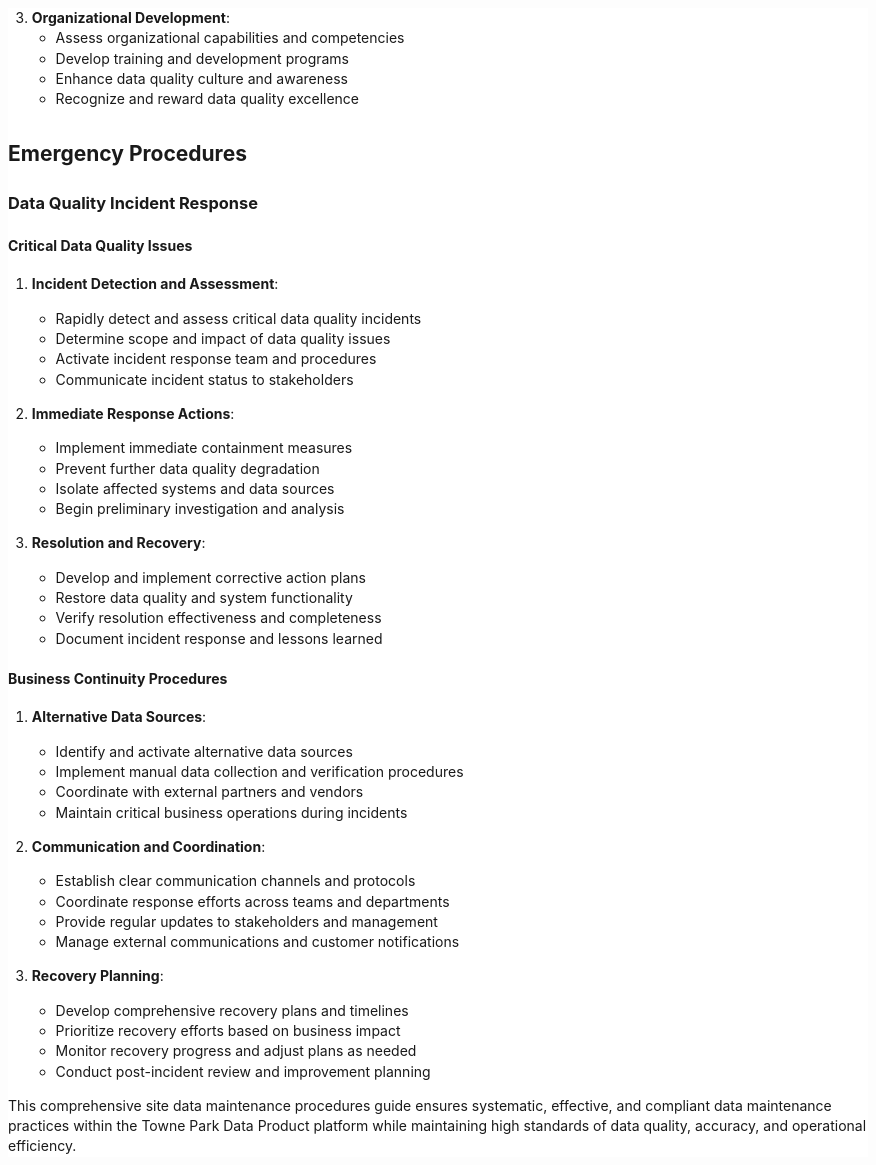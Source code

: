 3. **Organizational Development**:
   - Assess organizational capabilities and competencies
   - Develop training and development programs
   - Enhance data quality culture and awareness
   - Recognize and reward data quality excellence

## Emergency Procedures

### Data Quality Incident Response

#### Critical Data Quality Issues
1. **Incident Detection and Assessment**:
   - Rapidly detect and assess critical data quality incidents
   - Determine scope and impact of data quality issues
   - Activate incident response team and procedures
   - Communicate incident status to stakeholders

2. **Immediate Response Actions**:
   - Implement immediate containment measures
   - Prevent further data quality degradation
   - Isolate affected systems and data sources
   - Begin preliminary investigation and analysis

3. **Resolution and Recovery**:
   - Develop and implement corrective action plans
   - Restore data quality and system functionality
   - Verify resolution effectiveness and completeness
   - Document incident response and lessons learned

#### Business Continuity Procedures
1. **Alternative Data Sources**:
   - Identify and activate alternative data sources
   - Implement manual data collection and verification procedures
   - Coordinate with external partners and vendors
   - Maintain critical business operations during incidents

2. **Communication and Coordination**:
   - Establish clear communication channels and protocols
   - Coordinate response efforts across teams and departments
   - Provide regular updates to stakeholders and management
   - Manage external communications and customer notifications

3. **Recovery Planning**:
   - Develop comprehensive recovery plans and timelines
   - Prioritize recovery efforts based on business impact
   - Monitor recovery progress and adjust plans as needed
   - Conduct post-incident review and improvement planning

This comprehensive site data maintenance procedures guide ensures systematic, effective, and compliant data maintenance practices within the Towne Park Data Product platform while maintaining high standards of data quality, accuracy, and operational efficiency.